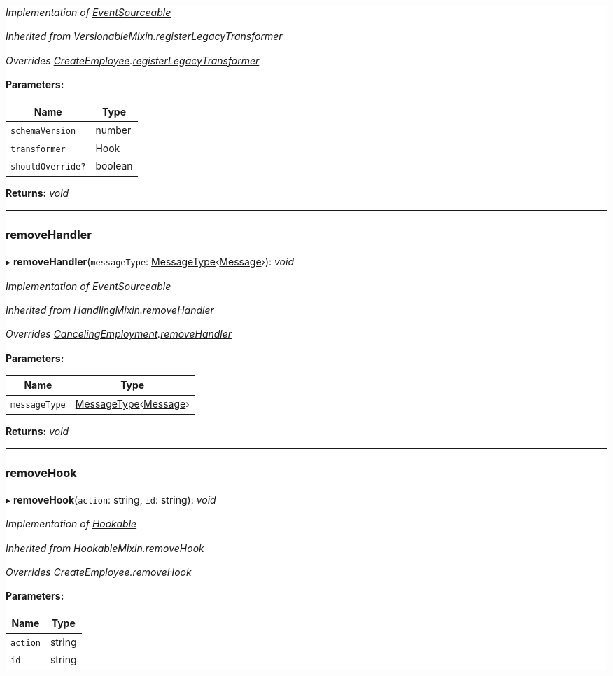 *Implementation of [EventSourceable](../interfaces/types.eventsourceable.md)*

*Inherited from [VersionableMixin](versionablemixin.md).[registerLegacyTransformer](versionablemixin.md#registerlegacytransformer)*

*Overrides [CreateEmployee](createemployee.md).[registerLegacyTransformer](createemployee.md#registerlegacytransformer)*

**Parameters:**

Name | Type |
------ | ------ |
`schemaVersion` | number |
`transformer` | [Hook](../modules/types.md#hook) |
`shouldOverride?` | boolean |

**Returns:** *void*

___

###  removeHandler

▸ **removeHandler**(`messageType`: [MessageType](../interfaces/types.messagetype.md)‹[Message](../interfaces/types.message.md)›): *void*

*Implementation of [EventSourceable](../interfaces/types.eventsourceable.md)*

*Inherited from [HandlingMixin](handlingmixin.md).[removeHandler](handlingmixin.md#removehandler)*

*Overrides [CancelingEmployment](cancelingemployment.md).[removeHandler](cancelingemployment.md#removehandler)*

**Parameters:**

Name | Type |
------ | ------ |
`messageType` | [MessageType](../interfaces/types.messagetype.md)‹[Message](../interfaces/types.message.md)› |

**Returns:** *void*

___

###  removeHook

▸ **removeHook**(`action`: string, `id`: string): *void*

*Implementation of [Hookable](../interfaces/types.hookable.md)*

*Inherited from [HookableMixin](hookablemixin.md).[removeHook](hookablemixin.md#removehook)*

*Overrides [CreateEmployee](createemployee.md).[removeHook](createemployee.md#removehook)*

**Parameters:**

Name | Type |
------ | ------ |
`action` | string |
`id` | string |
